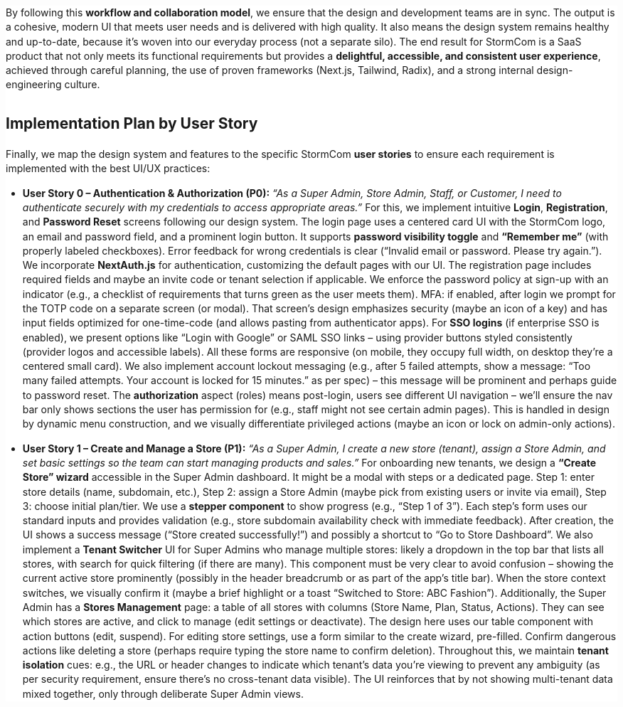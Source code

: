 By following this **workflow and collaboration model**, we ensure that the design and development teams are in sync. The output is a cohesive, modern UI that meets user needs and is delivered with high quality. It also means the design system remains healthy and up-to-date, because it’s woven into our everyday process (not a separate silo). The end result for StormCom is a SaaS product that not only meets its functional requirements but provides a **delightful, accessible, and consistent user experience**, achieved through careful planning, the use of proven frameworks (Next.js, Tailwind, Radix), and a strong internal design-engineering culture.

## Implementation Plan by User Story

Finally, we map the design system and features to the specific StormCom **user stories** to ensure each requirement is implemented with the best UI/UX practices:

* **User Story 0 – Authentication & Authorization (P0):** *“As a Super Admin, Store Admin, Staff, or Customer, I need to authenticate securely with my credentials to access appropriate areas.”* For this, we implement intuitive **Login**, **Registration**, and **Password Reset** screens following our design system. The login page uses a centered card UI with the StormCom logo, an email and password field, and a prominent login button. It supports **password visibility toggle** and **“Remember me”** (with properly labeled checkboxes). Error feedback for wrong credentials is clear (“Invalid email or password. Please try again.”). We incorporate **NextAuth.js** for authentication, customizing the default pages with our UI. The registration page includes required fields and maybe an invite code or tenant selection if applicable. We enforce the password policy at sign-up with an indicator (e.g., a checklist of requirements that turns green as the user meets them). MFA: if enabled, after login we prompt for the TOTP code on a separate screen (or modal). That screen’s design emphasizes security (maybe an icon of a key) and has input fields optimized for one-time-code (and allows pasting from authenticator apps). For **SSO logins** (if enterprise SSO is enabled), we present options like “Login with Google” or SAML SSO links – using provider buttons styled consistently (provider logos and accessible labels). All these forms are responsive (on mobile, they occupy full width, on desktop they’re a centered small card). We also implement account lockout messaging (e.g., after 5 failed attempts, show a message: “Too many failed attempts. Your account is locked for 15 minutes.” as per spec) – this message will be prominent and perhaps guide to password reset. The **authorization** aspect (roles) means post-login, users see different UI navigation – we’ll ensure the nav bar only shows sections the user has permission for (e.g., staff might not see certain admin pages). This is handled in design by dynamic menu construction, and we visually differentiate privileged actions (maybe an icon or lock on admin-only actions).

* **User Story 1 – Create and Manage a Store (P1):** *“As a Super Admin, I create a new store (tenant), assign a Store Admin, and set basic settings so the team can start managing products and sales.”* For onboarding new tenants, we design a **“Create Store” wizard** accessible in the Super Admin dashboard. It might be a modal with steps or a dedicated page. Step 1: enter store details (name, subdomain, etc.), Step 2: assign a Store Admin (maybe pick from existing users or invite via email), Step 3: choose initial plan/tier. We use a **stepper component** to show progress (e.g., “Step 1 of 3”). Each step’s form uses our standard inputs and provides validation (e.g., store subdomain availability check with immediate feedback). After creation, the UI shows a success message (“Store created successfully\!”) and possibly a shortcut to “Go to Store Dashboard”. We also implement a **Tenant Switcher** UI for Super Admins who manage multiple stores: likely a dropdown in the top bar that lists all stores, with search for quick filtering (if there are many). This component must be very clear to avoid confusion – showing the current active store prominently (possibly in the header breadcrumb or as part of the app’s title bar). When the store context switches, we visually confirm it (maybe a brief highlight or a toast “Switched to Store: ABC Fashion”). Additionally, the Super Admin has a **Stores Management** page: a table of all stores with columns (Store Name, Plan, Status, Actions). They can see which stores are active, and click to manage (edit settings or deactivate). The design here uses our table component with action buttons (edit, suspend). For editing store settings, use a form similar to the create wizard, pre-filled. Confirm dangerous actions like deleting a store (perhaps require typing the store name to confirm deletion). Throughout this, we maintain **tenant isolation** cues: e.g., the URL or header changes to indicate which tenant’s data you’re viewing to prevent any ambiguity (as per security requirement, ensure there’s no cross-tenant data visible). The UI reinforces that by not showing multi-tenant data mixed together, only through deliberate Super Admin views.
